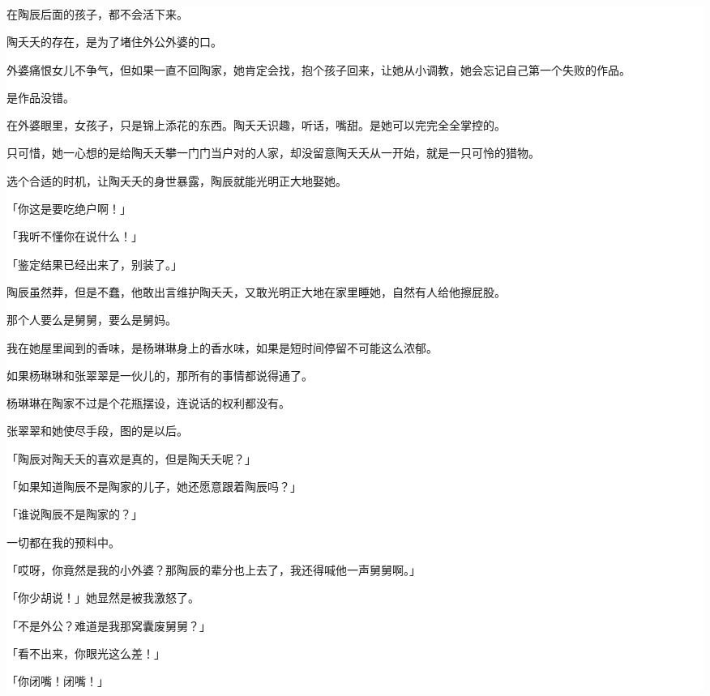 在陶辰后面的孩子，都不会活下来。


陶夭夭的存在，是为了堵住外公外婆的口。


外婆痛恨女儿不争气，但如果一直不回陶家，她肯定会找，抱个孩子回来，让她从小调教，她会忘记自己第一个失败的作品。


是作品没错。


在外婆眼里，女孩子，只是锦上添花的东西。陶夭夭识趣，听话，嘴甜。是她可以完完全全掌控的。


只可惜，她一心想的是给陶夭夭攀一门门当户对的人家，却没留意陶夭夭从一开始，就是一只可怜的猎物。


选个合适的时机，让陶夭夭的身世暴露，陶辰就能光明正大地娶她。


「你这是要吃绝户啊！」


「我听不懂你在说什么！」


「鉴定结果已经出来了，别装了。」


陶辰虽然莽，但是不蠢，他敢出言维护陶夭夭，又敢光明正大地在家里睡她，自然有人给他擦屁股。


那个人要么是舅舅，要么是舅妈。


我在她屋里闻到的香味，是杨琳琳身上的香水味，如果是短时间停留不可能这么浓郁。


如果杨琳琳和张翠翠是一伙儿的，那所有的事情都说得通了。


杨琳琳在陶家不过是个花瓶摆设，连说话的权利都没有。


张翠翠和她使尽手段，图的是以后。


「陶辰对陶夭夭的喜欢是真的，但是陶夭夭呢？」


「如果知道陶辰不是陶家的儿子，她还愿意跟着陶辰吗？」


「谁说陶辰不是陶家的？」


一切都在我的预料中。


「哎呀，你竟然是我的小外婆？那陶辰的辈分也上去了，我还得喊他一声舅舅啊。」


「你少胡说！」她显然是被我激怒了。


「不是外公？难道是我那窝囊废舅舅？」


「看不出来，你眼光这么差！」


「你闭嘴！闭嘴！」
